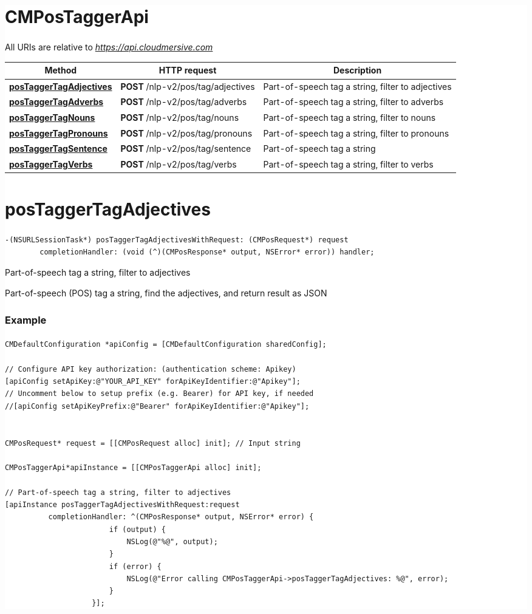 # CMPosTaggerApi

All URIs are relative to *https://api.cloudmersive.com*

Method | HTTP request | Description
------------- | ------------- | -------------
[**posTaggerTagAdjectives**](CMPosTaggerApi.md#postaggertagadjectives) | **POST** /nlp-v2/pos/tag/adjectives | Part-of-speech tag a string, filter to adjectives
[**posTaggerTagAdverbs**](CMPosTaggerApi.md#postaggertagadverbs) | **POST** /nlp-v2/pos/tag/adverbs | Part-of-speech tag a string, filter to adverbs
[**posTaggerTagNouns**](CMPosTaggerApi.md#postaggertagnouns) | **POST** /nlp-v2/pos/tag/nouns | Part-of-speech tag a string, filter to nouns
[**posTaggerTagPronouns**](CMPosTaggerApi.md#postaggertagpronouns) | **POST** /nlp-v2/pos/tag/pronouns | Part-of-speech tag a string, filter to pronouns
[**posTaggerTagSentence**](CMPosTaggerApi.md#postaggertagsentence) | **POST** /nlp-v2/pos/tag/sentence | Part-of-speech tag a string
[**posTaggerTagVerbs**](CMPosTaggerApi.md#postaggertagverbs) | **POST** /nlp-v2/pos/tag/verbs | Part-of-speech tag a string, filter to verbs


# **posTaggerTagAdjectives**
```objc
-(NSURLSessionTask*) posTaggerTagAdjectivesWithRequest: (CMPosRequest*) request
        completionHandler: (void (^)(CMPosResponse* output, NSError* error)) handler;
```

Part-of-speech tag a string, filter to adjectives

Part-of-speech (POS) tag a string, find the adjectives, and return result as JSON

### Example 
```objc
CMDefaultConfiguration *apiConfig = [CMDefaultConfiguration sharedConfig];

// Configure API key authorization: (authentication scheme: Apikey)
[apiConfig setApiKey:@"YOUR_API_KEY" forApiKeyIdentifier:@"Apikey"];
// Uncomment below to setup prefix (e.g. Bearer) for API key, if needed
//[apiConfig setApiKeyPrefix:@"Bearer" forApiKeyIdentifier:@"Apikey"];


CMPosRequest* request = [[CMPosRequest alloc] init]; // Input string

CMPosTaggerApi*apiInstance = [[CMPosTaggerApi alloc] init];

// Part-of-speech tag a string, filter to adjectives
[apiInstance posTaggerTagAdjectivesWithRequest:request
          completionHandler: ^(CMPosResponse* output, NSError* error) {
                        if (output) {
                            NSLog(@"%@", output);
                        }
                        if (error) {
                            NSLog(@"Error calling CMPosTaggerApi->posTaggerTagAdjectives: %@", error);
                        }
                    }];
```

